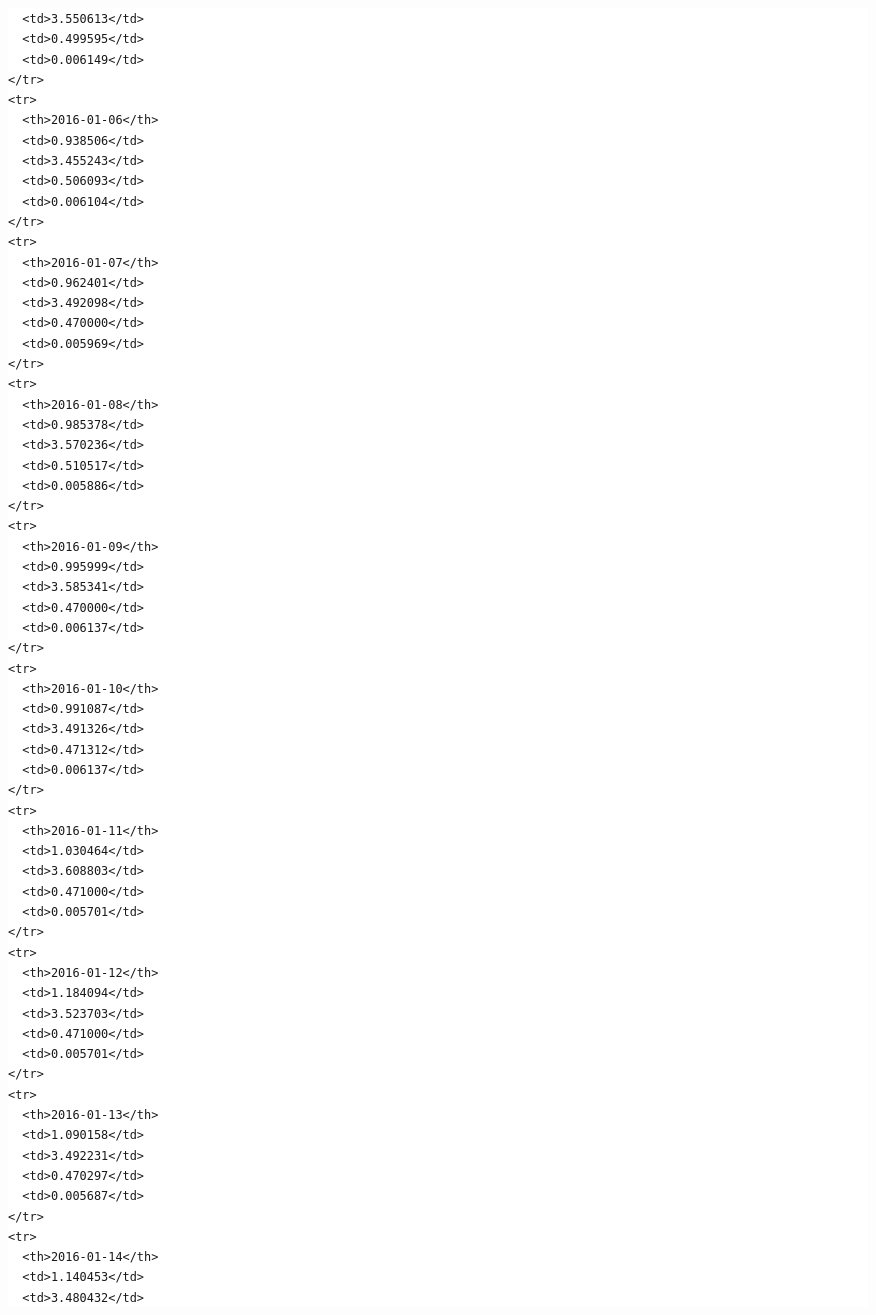       <td>3.550613</td>
      <td>0.499595</td>
      <td>0.006149</td>
    </tr>
    <tr>
      <th>2016-01-06</th>
      <td>0.938506</td>
      <td>3.455243</td>
      <td>0.506093</td>
      <td>0.006104</td>
    </tr>
    <tr>
      <th>2016-01-07</th>
      <td>0.962401</td>
      <td>3.492098</td>
      <td>0.470000</td>
      <td>0.005969</td>
    </tr>
    <tr>
      <th>2016-01-08</th>
      <td>0.985378</td>
      <td>3.570236</td>
      <td>0.510517</td>
      <td>0.005886</td>
    </tr>
    <tr>
      <th>2016-01-09</th>
      <td>0.995999</td>
      <td>3.585341</td>
      <td>0.470000</td>
      <td>0.006137</td>
    </tr>
    <tr>
      <th>2016-01-10</th>
      <td>0.991087</td>
      <td>3.491326</td>
      <td>0.471312</td>
      <td>0.006137</td>
    </tr>
    <tr>
      <th>2016-01-11</th>
      <td>1.030464</td>
      <td>3.608803</td>
      <td>0.471000</td>
      <td>0.005701</td>
    </tr>
    <tr>
      <th>2016-01-12</th>
      <td>1.184094</td>
      <td>3.523703</td>
      <td>0.471000</td>
      <td>0.005701</td>
    </tr>
    <tr>
      <th>2016-01-13</th>
      <td>1.090158</td>
      <td>3.492231</td>
      <td>0.470297</td>
      <td>0.005687</td>
    </tr>
    <tr>
      <th>2016-01-14</th>
      <td>1.140453</td>
      <td>3.480432</td>